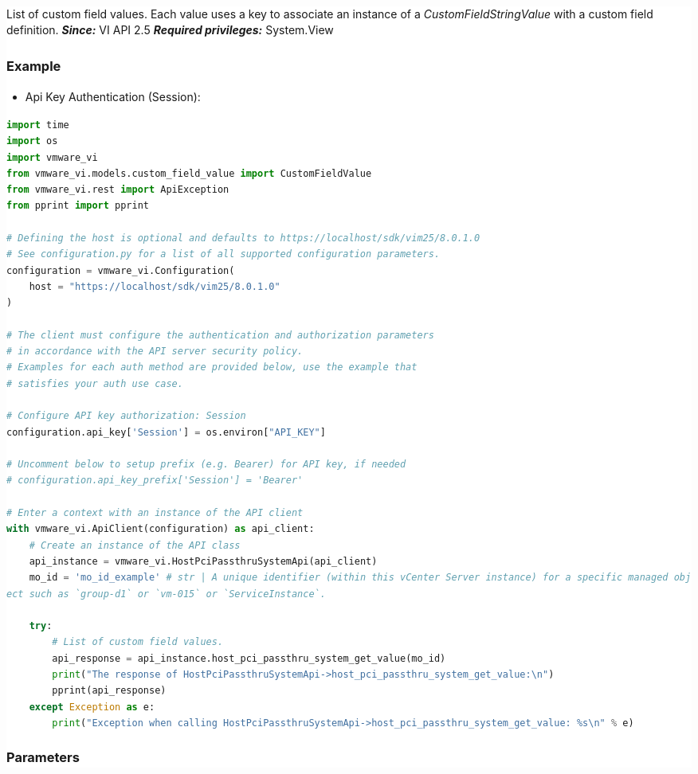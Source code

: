 List of custom field values.  Each value uses a key to associate an instance of a *CustomFieldStringValue* with a custom field definition.  ***Since:*** VI API 2.5  ***Required privileges:*** System.View 

### Example

* Api Key Authentication (Session):
```python
import time
import os
import vmware_vi
from vmware_vi.models.custom_field_value import CustomFieldValue
from vmware_vi.rest import ApiException
from pprint import pprint

# Defining the host is optional and defaults to https://localhost/sdk/vim25/8.0.1.0
# See configuration.py for a list of all supported configuration parameters.
configuration = vmware_vi.Configuration(
    host = "https://localhost/sdk/vim25/8.0.1.0"
)

# The client must configure the authentication and authorization parameters
# in accordance with the API server security policy.
# Examples for each auth method are provided below, use the example that
# satisfies your auth use case.

# Configure API key authorization: Session
configuration.api_key['Session'] = os.environ["API_KEY"]

# Uncomment below to setup prefix (e.g. Bearer) for API key, if needed
# configuration.api_key_prefix['Session'] = 'Bearer'

# Enter a context with an instance of the API client
with vmware_vi.ApiClient(configuration) as api_client:
    # Create an instance of the API class
    api_instance = vmware_vi.HostPciPassthruSystemApi(api_client)
    mo_id = 'mo_id_example' # str | A unique identifier (within this vCenter Server instance) for a specific managed object such as `group-d1` or `vm-015` or `ServiceInstance`.

    try:
        # List of custom field values. 
        api_response = api_instance.host_pci_passthru_system_get_value(mo_id)
        print("The response of HostPciPassthruSystemApi->host_pci_passthru_system_get_value:\n")
        pprint(api_response)
    except Exception as e:
        print("Exception when calling HostPciPassthruSystemApi->host_pci_passthru_system_get_value: %s\n" % e)
```



### Parameters
